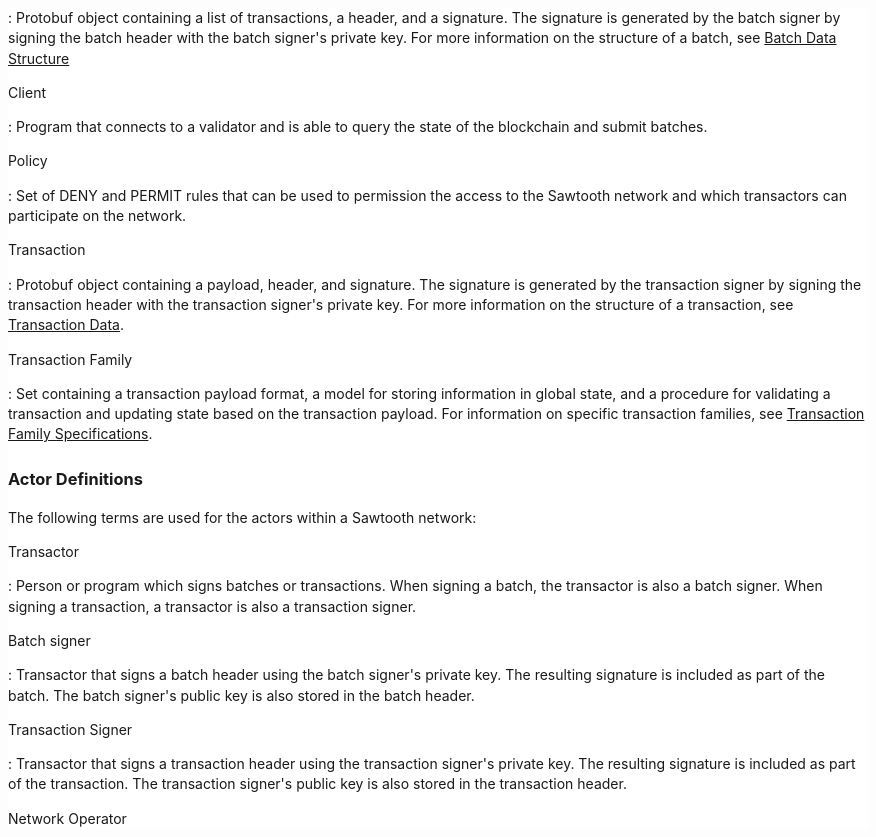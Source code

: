 :   Protobuf object containing a list of transactions, a header, and a
    signature. The signature is generated by the batch signer by signing
    the batch header with the batch signer's private key. For more
    information on the structure of a batch, see
    [Batch Data Structure](transactions_and_batches)

Client

:   Program that connects to a validator and is able to query the state
    of the blockchain and submit batches.

Policy

:   Set of DENY and PERMIT rules that can be used to permission the
    access to the Sawtooth network and which transactors can participate
    on the network.

Transaction

:   Protobuf object containing a payload, header, and signature. The
    signature is generated by the transaction signer by signing the
    transaction header with the transaction signer's private key. For
    more information on the structure of a transaction, see
    [Transaction Data](transactions_and_batches).

Transaction Family

:   Set containing a transaction payload format, a model for storing
    information in global state, and a procedure for validating a
    transaction and updating state based on the transaction payload. For
    information on specific transaction families, see
    [Transaction Family Specifications](../transaction_family_specifications/index).

### Actor Definitions

The following terms are used for the actors within a Sawtooth network:

Transactor

:   Person or program which signs batches or transactions. When signing
    a batch, the transactor is also a batch signer. When signing a
    transaction, a transactor is also a transaction signer.

Batch signer

:   Transactor that signs a batch header using the batch signer's
    private key. The resulting signature is included as part of the
    batch. The batch signer's public key is also stored in the batch
    header.

Transaction Signer

:   Transactor that signs a transaction header using the transaction
    signer's private key. The resulting signature is included as part
    of the transaction. The transaction signer's public key is also
    stored in the transaction header.

Network Operator

